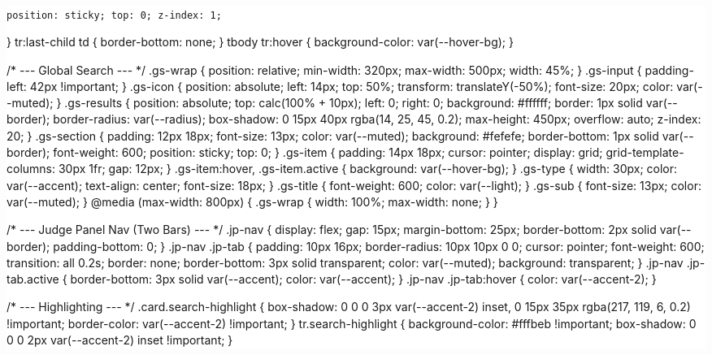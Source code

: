     position: sticky; top: 0; z-index: 1; 
  } 
  tr:last-child td { border-bottom: none; }
  tbody tr:hover { background-color: var(--hover-bg); }

  /* --- Global Search --- */ 
  .gs-wrap { position: relative; min-width: 320px; max-width: 500px; width: 45%; } 
  .gs-input { padding-left: 42px !important; } 
  .gs-icon { 
    position: absolute; left: 14px; top: 50%; transform: translateY(-50%); 
    font-size: 20px; color: var(--muted); 
  } 
  .gs-results { 
    position: absolute; top: calc(100% + 10px); left: 0; right: 0; 
    background: #ffffff; border: 1px solid var(--border); border-radius: var(--radius); 
    box-shadow: 0 15px 40px rgba(14, 25, 45, 0.2); max-height: 450px; overflow: auto; z-index: 20; 
  } 
  .gs-section { padding: 12px 18px; font-size: 13px; color: var(--muted); background: #fefefe; border-bottom: 1px solid var(--border); font-weight: 600; position: sticky; top: 0; } 
  .gs-item { 
    padding: 14px 18px; cursor: pointer; display: grid; grid-template-columns: 30px 1fr; gap: 12px; 
  } 
  .gs-item:hover, .gs-item.active { background: var(--hover-bg); } 
  .gs-type { width: 30px; color: var(--accent); text-align: center; font-size: 18px; } 
  .gs-title { font-weight: 600; color: var(--light); } 
  .gs-sub { font-size: 13px; color: var(--muted); } 
  @media (max-width: 800px) { .gs-wrap { width: 100%; max-width: none; } } 

  /* --- Judge Panel Nav (Two Bars) --- */
  .jp-nav { display: flex; gap: 15px; margin-bottom: 25px; border-bottom: 2px solid var(--border); padding-bottom: 0; }
  .jp-nav .jp-tab {
    padding: 10px 16px; border-radius: 10px 10px 0 0; cursor: pointer; font-weight: 600;
    transition: all 0.2s; border: none;
    border-bottom: 3px solid transparent;
    color: var(--muted);
    background: transparent;
  }
  .jp-nav .jp-tab.active {
    border-bottom: 3px solid var(--accent);
    color: var(--accent);
  }
  .jp-nav .jp-tab:hover {
    color: var(--accent-2);
  }
  
  /* --- Highlighting --- */
  .card.search-highlight { 
    box-shadow: 0 0 0 3px var(--accent-2) inset, 0 15px 35px rgba(217, 119, 6, 0.2) !important; 
    border-color: var(--accent-2) !important;
  } 
  tr.search-highlight { 
    background-color: #fffbeb !important; 
    box-shadow: 0 0 0 2px var(--accent-2) inset !important; 
  }
